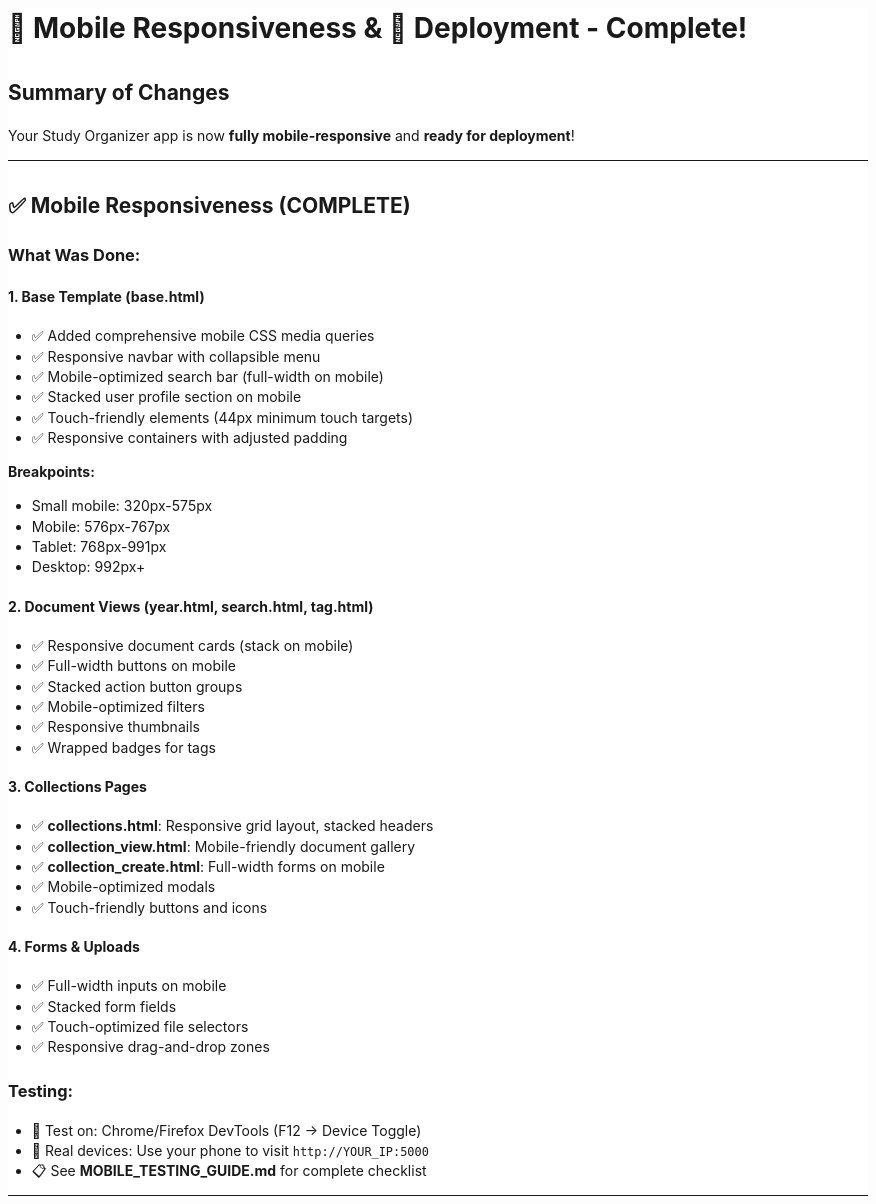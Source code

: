 # 📱 Mobile Responsiveness & 🚀 Deployment - Complete! 

## Summary of Changes

Your Study Organizer app is now **fully mobile-responsive** and **ready for deployment**!

---

## ✅ Mobile Responsiveness (COMPLETE)

### What Was Done:

#### 1. **Base Template (base.html)**
- ✅ Added comprehensive mobile CSS media queries
- ✅ Responsive navbar with collapsible menu
- ✅ Mobile-optimized search bar (full-width on mobile)
- ✅ Stacked user profile section on mobile
- ✅ Touch-friendly elements (44px minimum touch targets)
- ✅ Responsive containers with adjusted padding

**Breakpoints:**
- Small mobile: 320px-575px
- Mobile: 576px-767px
- Tablet: 768px-991px
- Desktop: 992px+

#### 2. **Document Views (year.html, search.html, tag.html)**
- ✅ Responsive document cards (stack on mobile)
- ✅ Full-width buttons on mobile
- ✅ Stacked action button groups
- ✅ Mobile-optimized filters
- ✅ Responsive thumbnails
- ✅ Wrapped badges for tags

#### 3. **Collections Pages**
- ✅ **collections.html**: Responsive grid layout, stacked headers
- ✅ **collection_view.html**: Mobile-friendly document gallery
- ✅ **collection_create.html**: Full-width forms on mobile
- ✅ Mobile-optimized modals
- ✅ Touch-friendly buttons and icons

#### 4. **Forms & Uploads**
- ✅ Full-width inputs on mobile
- ✅ Stacked form fields
- ✅ Touch-optimized file selectors
- ✅ Responsive drag-and-drop zones

### Testing:
- 📱 Test on: Chrome/Firefox DevTools (F12 → Device Toggle)
- 📱 Real devices: Use your phone to visit `http://YOUR_IP:5000`
- 📋 See **MOBILE_TESTING_GUIDE.md** for complete checklist

---